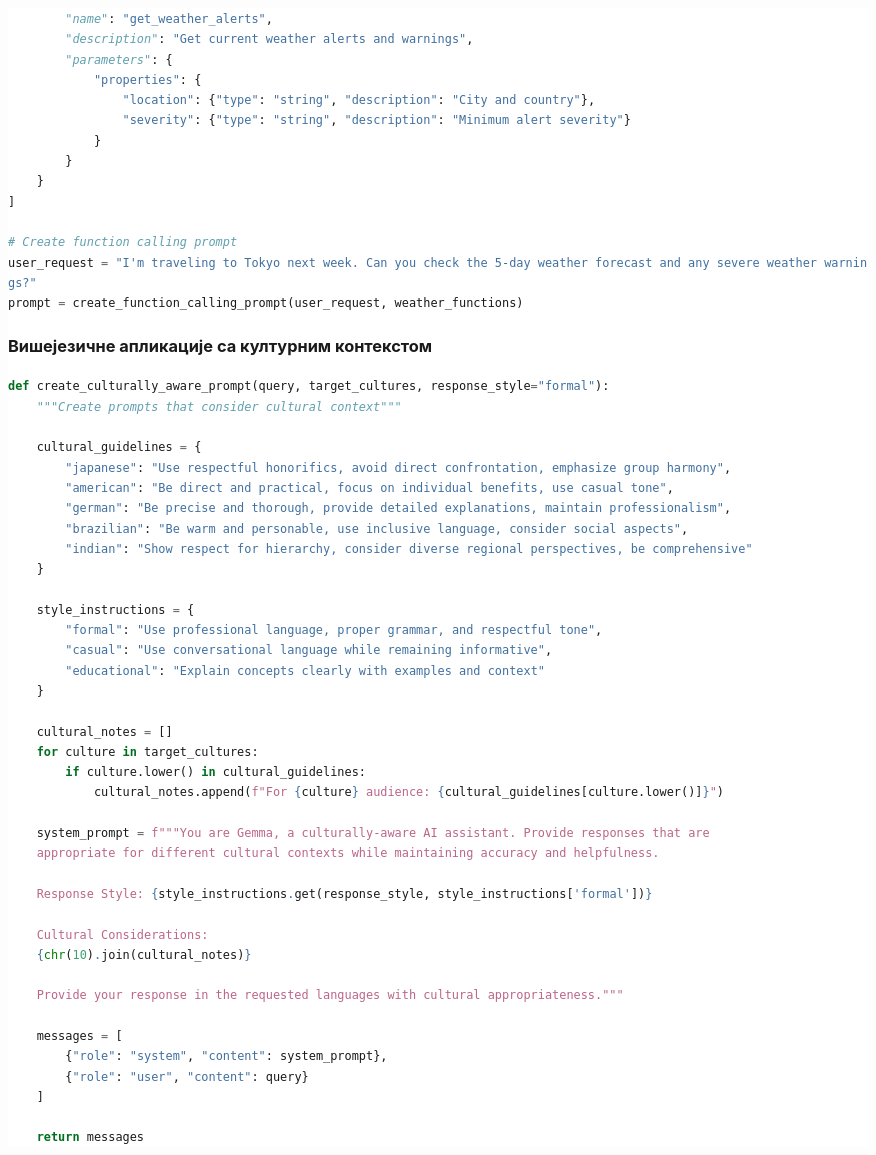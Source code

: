 ```python
        "name": "get_weather_alerts",
        "description": "Get current weather alerts and warnings",
        "parameters": {
            "properties": {
                "location": {"type": "string", "description": "City and country"},
                "severity": {"type": "string", "description": "Minimum alert severity"}
            }
        }
    }
]

# Create function calling prompt
user_request = "I'm traveling to Tokyo next week. Can you check the 5-day weather forecast and any severe weather warnings?"
prompt = create_function_calling_prompt(user_request, weather_functions)
```  

### Вишејезичне апликације са културним контекстом  

```python
def create_culturally_aware_prompt(query, target_cultures, response_style="formal"):
    """Create prompts that consider cultural context"""
    
    cultural_guidelines = {
        "japanese": "Use respectful honorifics, avoid direct confrontation, emphasize group harmony",
        "american": "Be direct and practical, focus on individual benefits, use casual tone",
        "german": "Be precise and thorough, provide detailed explanations, maintain professionalism",
        "brazilian": "Be warm and personable, use inclusive language, consider social aspects",
        "indian": "Show respect for hierarchy, consider diverse regional perspectives, be comprehensive"
    }
    
    style_instructions = {
        "formal": "Use professional language, proper grammar, and respectful tone",
        "casual": "Use conversational language while remaining informative",
        "educational": "Explain concepts clearly with examples and context"
    }
    
    cultural_notes = []
    for culture in target_cultures:
        if culture.lower() in cultural_guidelines:
            cultural_notes.append(f"For {culture} audience: {cultural_guidelines[culture.lower()]}")
    
    system_prompt = f"""You are Gemma, a culturally-aware AI assistant. Provide responses that are 
    appropriate for different cultural contexts while maintaining accuracy and helpfulness.

    Response Style: {style_instructions.get(response_style, style_instructions['formal'])}
    
    Cultural Considerations:
    {chr(10).join(cultural_notes)}
    
    Provide your response in the requested languages with cultural appropriateness."""

    messages = [
        {"role": "system", "content": system_prompt},
        {"role": "user", "content": query}
    ]
    
    return messages

```